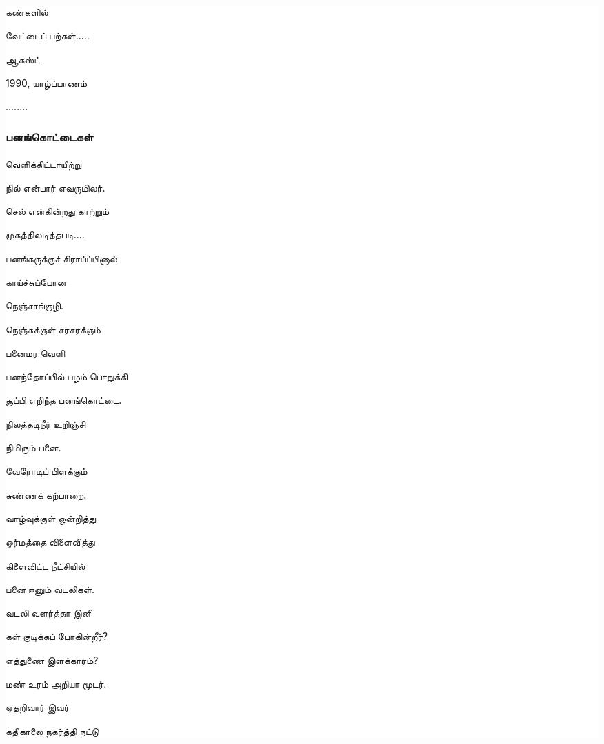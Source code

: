 கண்களில்  

வேட்டைப் பற்கள்.....  

ஆகஸ்ட்

 1990, யாழ்ப்பாணம்  

........  

  

### பனங்கொட்டைகள்  

  

வெளிக்கிட்டாயிற்று  

நில் என்பார் எவருமிலர்.  

செல் என்கின்றது காற்றும்  

முகத்திலடித்தபடி....  

பனங்கருக்குச் சிராய்ப்பினால்  

காய்ச்சுப்போன  

நெஞ்சாங்குழி.  

நெஞ்சுக்குள் சரசரக்கும்  

பனைமர வெளி  

பனந்தோப்பில் பழம் பொறுக்கி  

சூப்பி எறிந்த பனங்கொட்டை.  

நிலத்தடிநீர் உறிஞ்சி  

நிமிரும் பனை.  

வேரோடிப் பிளக்கும்  

சுண்ணக் கற்பாறை.  

வாழ்வுக்குள் ஒன்றித்து  

ஓர்மத்தை விளைவித்து  

கிளைவிட்ட நீட்சியில்  

பனை ஈனும் வடலிகள்.  

வடலி வளர்த்தா இனி  

கள் குடிக்கப் போகின்றீர்?  

எத்துணை இளக்காரம்?  

மண் உரம் அறியா மூடர்.  

ஏதறிவார் இவர்  

கதிகாலை நகர்த்தி நட்டு  
